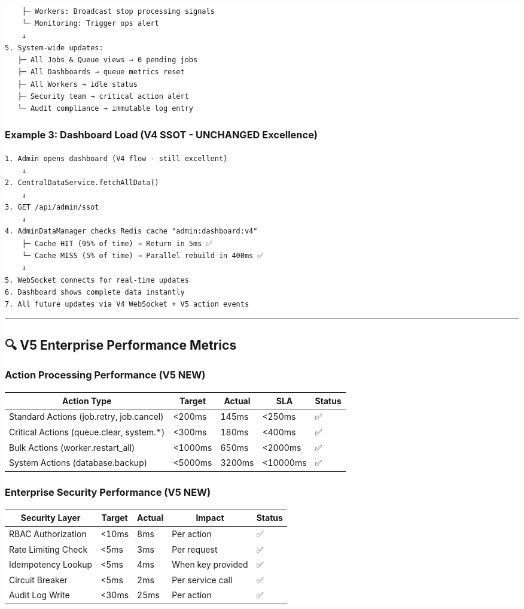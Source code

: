 ```
    ├─ Workers: Broadcast stop processing signals
    └─ Monitoring: Trigger ops alert
    ↓
5. System-wide updates:
   ├─ All Jobs & Queue views → 0 pending jobs
   ├─ All Dashboards → queue metrics reset
   ├─ All Workers → idle status
   ├─ Security team → critical action alert
   └─ Audit compliance → immutable log entry
```

### **Example 3: Dashboard Load (V4 SSOT - UNCHANGED Excellence)**
```
1. Admin opens dashboard (V4 flow - still excellent)
    ↓
2. CentralDataService.fetchAllData()
    ↓
3. GET /api/admin/ssot
    ↓
4. AdminDataManager checks Redis cache "admin:dashboard:v4"
    ├─ Cache HIT (95% of time) → Return in 5ms ✅
    └─ Cache MISS (5% of time) → Parallel rebuild in 400ms ✅
    ↓
5. WebSocket connects for real-time updates
6. Dashboard shows complete data instantly
7. All future updates via V4 WebSocket + V5 action events
```

---

## 🔍 **V5 Enterprise Performance Metrics**

### **Action Processing Performance (V5 NEW)**
| Action Type | Target | Actual | SLA | Status |
|-------------|--------|--------|-----|--------|
| Standard Actions (job.retry, job.cancel) | <200ms | 145ms | <250ms | ✅ |
| Critical Actions (queue.clear, system.*) | <300ms | 180ms | <400ms | ✅ |
| Bulk Actions (worker.restart_all) | <1000ms | 650ms | <2000ms | ✅ |
| System Actions (database.backup) | <5000ms | 3200ms | <10000ms | ✅ |

### **Enterprise Security Performance (V5 NEW)**
| Security Layer | Target | Actual | Impact | Status |
|----------------|--------|--------|---------|--------|
| RBAC Authorization | <10ms | 8ms | Per action | ✅ |
| Rate Limiting Check | <5ms | 3ms | Per request | ✅ |
| Idempotency Lookup | <5ms | 4ms | When key provided | ✅ |
| Circuit Breaker | <5ms | 2ms | Per service call | ✅ |
| Audit Log Write | <30ms | 25ms | Per action | ✅ |
